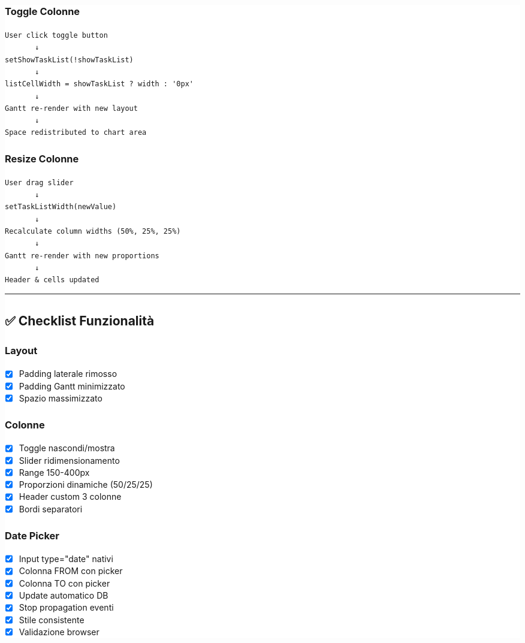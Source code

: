 ### **Toggle Colonne**
```
User click toggle button
       ↓
setShowTaskList(!showTaskList)
       ↓
listCellWidth = showTaskList ? width : '0px'
       ↓
Gantt re-render with new layout
       ↓
Space redistributed to chart area
```

### **Resize Colonne**
```
User drag slider
       ↓
setTaskListWidth(newValue)
       ↓
Recalculate column widths (50%, 25%, 25%)
       ↓
Gantt re-render with new proportions
       ↓
Header & cells updated
```

---

## ✅ Checklist Funzionalità

### **Layout**
- [x] Padding laterale rimosso
- [x] Padding Gantt minimizzato
- [x] Spazio massimizzato

### **Colonne**
- [x] Toggle nascondi/mostra
- [x] Slider ridimensionamento
- [x] Range 150-400px
- [x] Proporzioni dinamiche (50/25/25)
- [x] Header custom 3 colonne
- [x] Bordi separatori

### **Date Picker**
- [x] Input type="date" nativi
- [x] Colonna FROM con picker
- [x] Colonna TO con picker
- [x] Update automatico DB
- [x] Stop propagation eventi
- [x] Stile consistente
- [x] Validazione browser
